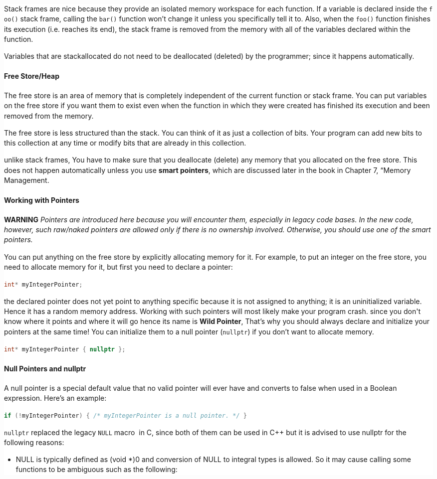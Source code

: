 Stack frames are nice because they provide an isolated memory workspace for each function. If a variable is declared inside the `foo()` stack frame, calling the `bar()` function won’t change it unless you specifically tell it to. Also, when the `foo()` function finishes its execution (i.e. reaches its end), the stack frame is removed from the memory with all of the variables declared within the function.

Variables that are stackallocated do not need to be deallocated (deleted) by the programmer; since it happens automatically.


#### Free Store/Heap
The free store is an area of memory that is completely independent of the current function or stack frame. You can put variables on the free store if you want them to exist even when the function in which they were created has finished its execution and been removed from the memory. 

The free store is less structured than the stack. You can think of it as just a collection of bits. Your program can add new bits to this collection at any time or modify bits that are already in this collection. 

unlike stack frames, You have to make sure that you deallocate (delete) any memory that you allocated on the free store. This does not happen automatically unless you use **smart pointers**, which are discussed later in the book in Chapter 7, “Memory Management.


#### Working with Pointers
**WARNING** *Pointers are introduced here because you will encounter them, especially in legacy code bases. In the new code, however, such raw/naked pointers are allowed only if there is no ownership involved. Otherwise, you should use one of the smart pointers.*

You can put anything on the free store by explicitly allocating memory for it. For example, to put an
integer on the free store, you need to allocate memory for it, but first you need to declare a pointer:

```cpp
int* myIntegerPointer;
```
the declared pointer does not yet point to anything specific because it is not assigned to anything; it is an uninitialized variable. Hence it has a random memory address. Working with such pointers will most likely make your program crash. since you don't know where it points and where it will go hence its name is **Wild Pointer**, That’s why you should always declare and initialize your pointers at the same time! You can initialize them to a null pointer (`nullptr`) if you don’t want to allocate memory.

```cpp
int* myIntegerPointer { nullptr };
```

#### Null Pointers and nullptr
A null pointer is a special default value that no valid pointer will ever have and converts to false when used in a Boolean expression. Here’s an example:
```cpp
if (!myIntegerPointer) { /* myIntegerPointer is a null pointer. */ }
```

`nullptr` replaced the legacy `NULL` macro  in C, since both of them can be used in C++ but it is advised to use nullptr for the following reasons:
* NULL is typically defined as (void *)0 and conversion of NULL to integral types is allowed. So it may cause calling some functions to be ambiguous such as the following:
